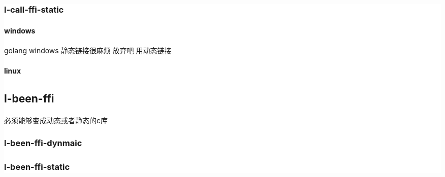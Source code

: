 ### l-call-ffi-static
#### windows
golang windows 静态链接很麻烦 放弃吧 用动态链接
#### linux

## l-been-ffi
必须能够变成动态或者静态的c库

### l-been-ffi-dynmaic

### l-been-ffi-static